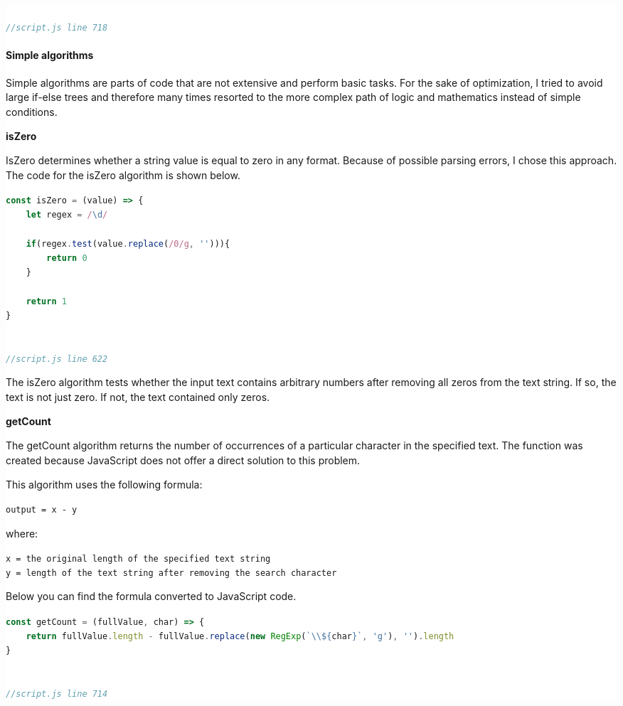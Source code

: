 ```javascript

//script.js line 718
```



#### Simple algorithms
Simple algorithms are parts of code that are not extensive and perform basic tasks. For the sake of optimization, I tried to avoid large if-else trees and therefore many times resorted to the more complex path of logic and mathematics instead of simple conditions.

**isZero**

IsZero determines whether a string value is equal to zero in any format. Because of possible parsing errors, I chose this approach. The code for the isZero algorithm is shown below.

```javascript
const isZero = (value) => {  
    let regex = /\d/

    if(regex.test(value.replace(/0/g, ''))){
        return 0
    }

    return 1
}


//script.js line 622
```

The isZero algorithm tests whether the input text contains arbitrary numbers after removing all zeros from the text string. If so, the text is not just zero. If not, the text contained only zeros.


**getCount**

The getCount algorithm returns the number of occurrences of a particular character in the specified text. The function was created because JavaScript does not offer a direct solution to this problem.

This algorithm uses the following formula:

```
output = x - y
```

where:

```
x = the original length of the specified text string
y = length of the text string after removing the search character
```

Below you can find the formula converted to JavaScript code.

```javascript
const getCount = (fullValue, char) => {
    return fullValue.length - fullValue.replace(new RegExp(`\\${char}`, 'g'), '').length
}


//script.js line 714
```
